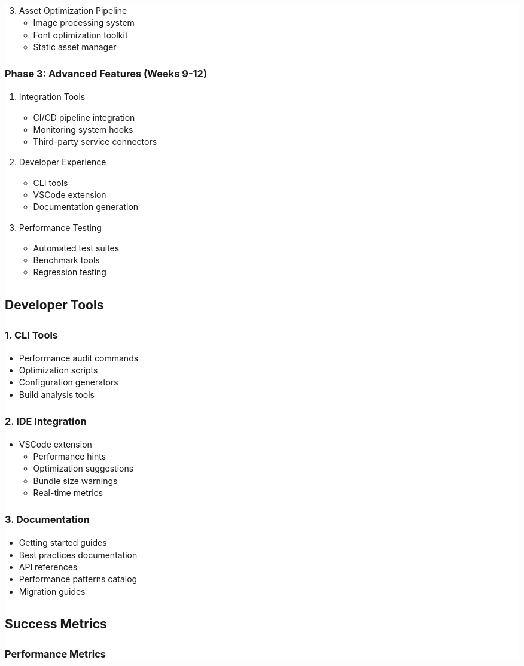 3. Asset Optimization Pipeline
   - Image processing system
   - Font optimization toolkit
   - Static asset manager

### Phase 3: Advanced Features (Weeks 9-12)

1. Integration Tools

   - CI/CD pipeline integration
   - Monitoring system hooks
   - Third-party service connectors

2. Developer Experience

   - CLI tools
   - VSCode extension
   - Documentation generation

3. Performance Testing
   - Automated test suites
   - Benchmark tools
   - Regression testing

## Developer Tools

### 1. CLI Tools

- Performance audit commands
- Optimization scripts
- Configuration generators
- Build analysis tools

### 2. IDE Integration

- VSCode extension
  - Performance hints
  - Optimization suggestions
  - Bundle size warnings
  - Real-time metrics

### 3. Documentation

- Getting started guides
- Best practices documentation
- API references
- Performance patterns catalog
- Migration guides

## Success Metrics

### Performance Metrics

